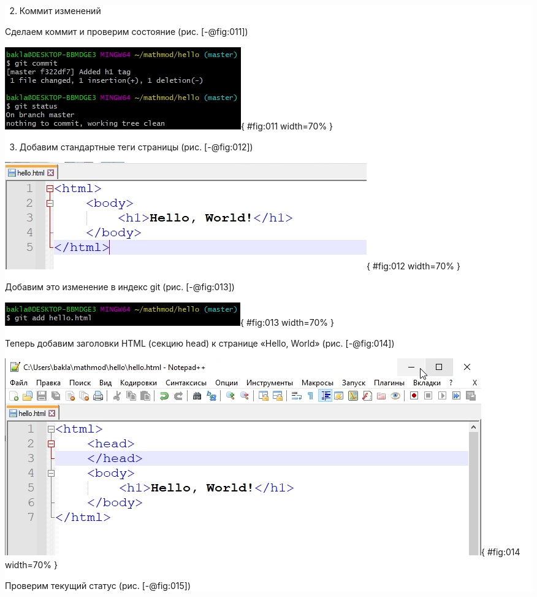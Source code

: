 2. Коммит изменений

Сделаем коммит и проверим состояние (рис. [-@fig:011])

![Сделаем коммит и проверим состояние](image/11.png){ #fig:011 width=70% }

3. Добавим стандартные теги страницы (рис. [-@fig:012])

![Добавим стандартные теги страницы](image/12.png){ #fig:012 width=70% }

Добавим это изменение в индекс git (рис. [-@fig:013])

![Добавим это изменение в индекс git](image/13.png){ #fig:013 width=70% }

Теперь добавим заголовки HTML (секцию head) к странице «Hello, World» (рис. [-@fig:014])

![Добавим заголовки HTML (секцию head) к странице «Hello, World»](image/14.png){ #fig:014 width=70% }

Проверим текущий статус (рис. [-@fig:015])
